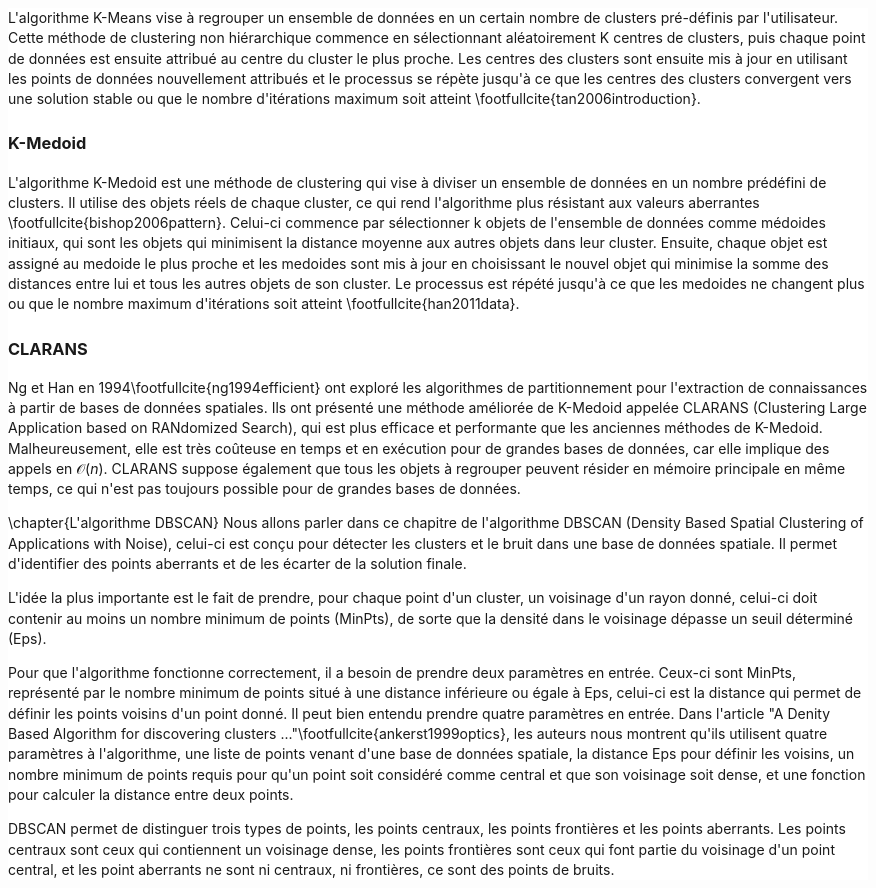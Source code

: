 L'algorithme K-Means vise à regrouper un ensemble de données en un certain nombre de clusters pré-définis par l'utilisateur. Cette méthode de clustering non hiérarchique commence en sélectionnant aléatoirement K centres de clusters, puis chaque point de données est ensuite attribué au centre du cluster le plus proche. Les centres des clusters sont ensuite mis à jour en utilisant les points de données nouvellement attribués et le processus se répète jusqu'à ce que les centres des clusters convergent vers une solution stable ou que le nombre d'itérations maximum soit atteint \footfullcite{tan2006introduction}.

### K-Medoid

L'algorithme K-Medoid est une méthode de clustering qui vise à diviser un ensemble de données en un nombre prédéfini de clusters. Il utilise des objets réels de chaque cluster, ce qui rend l'algorithme plus résistant aux valeurs aberrantes \footfullcite{bishop2006pattern}. Celui-ci commence par sélectionner k objets de l'ensemble de données comme médoides initiaux, qui sont les objets qui minimisent la distance moyenne aux autres objets dans leur cluster. Ensuite, chaque objet est assigné au medoide le plus proche et les medoides sont mis à jour en choisissant le nouvel objet qui minimise la somme des distances entre lui et tous les autres objets de son cluster. Le processus est répété jusqu'à ce que les medoides ne changent plus ou que le nombre maximum d'itérations soit atteint \footfullcite{han2011data}.

### CLARANS

Ng et Han en 1994\footfullcite{ng1994efficient} ont exploré les algorithmes de partitionnement pour l'extraction de connaissances à partir de bases de données spatiales. Ils ont présenté une méthode améliorée de K-Medoid appelée CLARANS (Clustering Large Application based on RANdomized Search), qui est plus efficace et performante que les anciennes méthodes de K-Medoid. Malheureusement, elle est très coûteuse en temps et en exécution pour de grandes bases de données, car elle implique des appels en $\mathcal{O}(n)$. CLARANS suppose également que tous les objets à regrouper peuvent résider en mémoire principale en même temps, ce qui n'est pas toujours possible pour de grandes bases de données.

\chapter{L'algorithme DBSCAN}
Nous allons parler dans ce chapitre de l'algorithme DBSCAN (Density Based Spatial Clustering of Applications with Noise), celui-ci est conçu pour détecter les clusters et le bruit dans une base de données spatiale. Il permet d'identifier des points aberrants et de les écarter de la solution finale.

L'idée la plus importante est le fait de prendre, pour chaque point d'un cluster, un voisinage d'un rayon donné, celui-ci doit contenir au moins un nombre minimum de points (MinPts), de sorte que la densité dans le voisinage dépasse un seuil déterminé (Eps).

Pour que l'algorithme fonctionne correctement, il a besoin de prendre deux paramètres en entrée. Ceux-ci sont MinPts, représenté par le nombre minimum de points situé à une distance inférieure ou égale à Eps, celui-ci est la distance qui permet de définir les points voisins d'un point donné.
Il peut bien entendu prendre quatre paramètres en entrée. Dans l'article "A Denity Based Algorithm for discovering clusters ..."\footfullcite{ankerst1999optics}, les auteurs nous montrent qu'ils utilisent quatre paramètres à l'algorithme, une liste de points venant d'une base de données spatiale, la distance Eps pour définir les voisins, un nombre minimum de points requis pour qu'un point soit considéré comme central et que son voisinage soit dense, et une fonction pour calculer la distance entre deux points.

DBSCAN permet de distinguer trois types de points, les points centraux, les points frontières et les points aberrants. Les points centraux sont ceux qui contiennent un voisinage dense, les points frontières sont ceux qui font partie du voisinage d'un point central, et les point aberrants ne sont ni centraux, ni frontières, ce sont des points de bruits.
